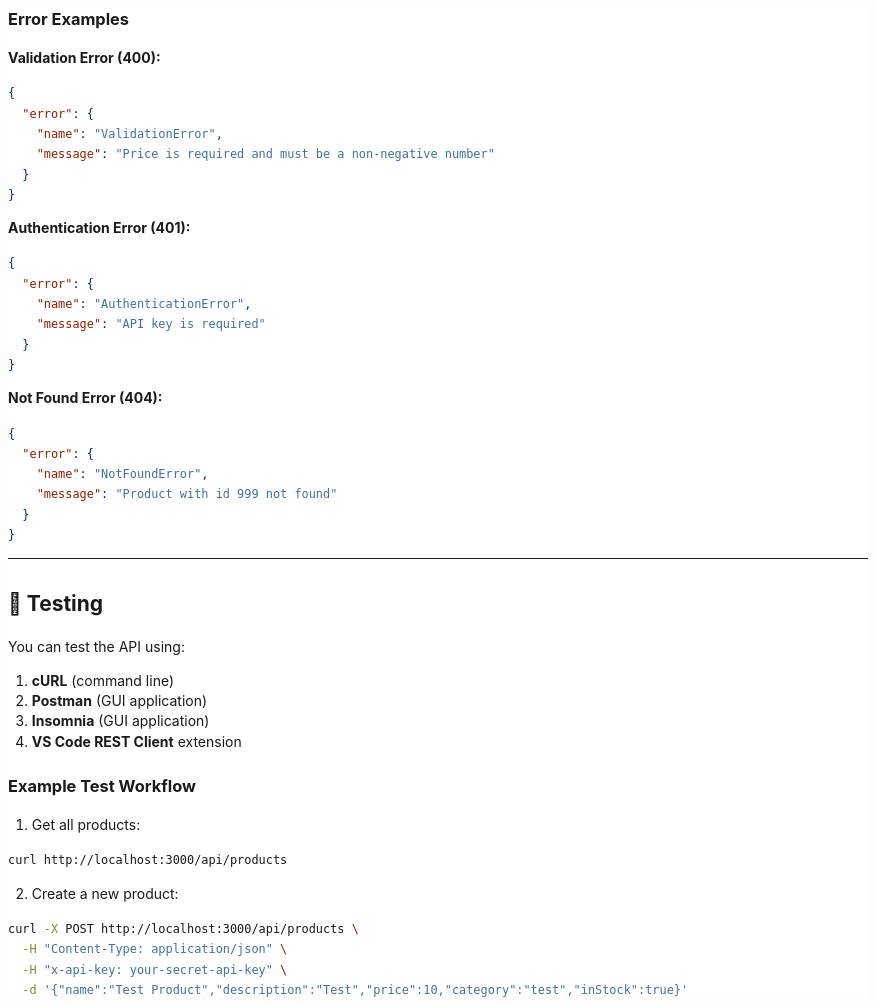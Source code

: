 ### Error Examples

**Validation Error (400):**
```json
{
  "error": {
    "name": "ValidationError",
    "message": "Price is required and must be a non-negative number"
  }
}
```

**Authentication Error (401):**
```json
{
  "error": {
    "name": "AuthenticationError",
    "message": "API key is required"
  }
}
```

**Not Found Error (404):**
```json
{
  "error": {
    "name": "NotFoundError",
    "message": "Product with id 999 not found"
  }
}
```

---

## 🧪 Testing

You can test the API using:

1. **cURL** (command line)
2. **Postman** (GUI application)
3. **Insomnia** (GUI application)
4. **VS Code REST Client** extension

### Example Test Workflow

1. Get all products:
```bash
curl http://localhost:3000/api/products
```

2. Create a new product:
```bash
curl -X POST http://localhost:3000/api/products \
  -H "Content-Type: application/json" \
  -H "x-api-key: your-secret-api-key" \
  -d '{"name":"Test Product","description":"Test","price":10,"category":"test","inStock":true}'
```
